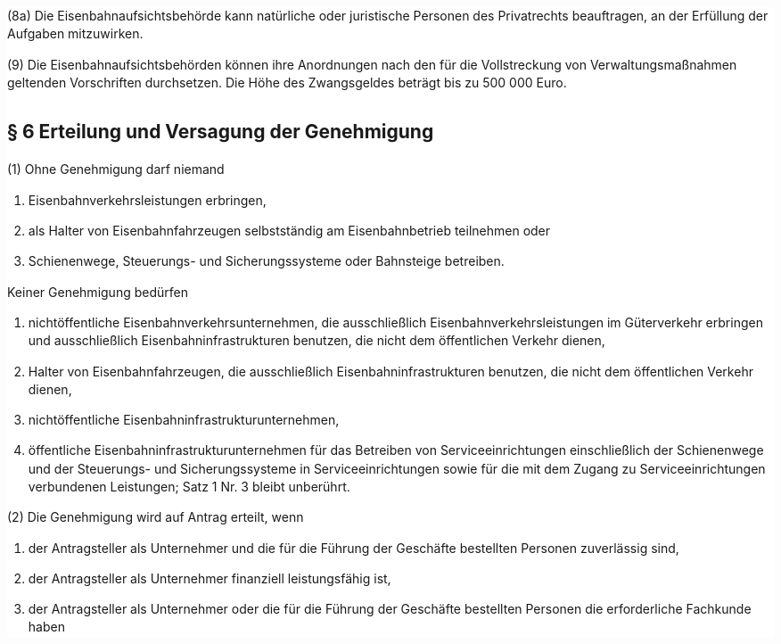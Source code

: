 (8a) Die Eisenbahnaufsichtsbehörde kann natürliche oder juristische
Personen des Privatrechts beauftragen, an der Erfüllung der Aufgaben
mitzuwirken.

(9) Die Eisenbahnaufsichtsbehörden können ihre Anordnungen nach den
für die Vollstreckung von Verwaltungsmaßnahmen geltenden Vorschriften
durchsetzen. Die Höhe des Zwangsgeldes beträgt bis zu 500 000 Euro.


## § 6 Erteilung und Versagung der Genehmigung

(1) Ohne Genehmigung darf niemand

1.  Eisenbahnverkehrsleistungen erbringen,


2.  als Halter von Eisenbahnfahrzeugen selbstständig am Eisenbahnbetrieb
    teilnehmen oder


3.  Schienenwege, Steuerungs- und Sicherungssysteme oder Bahnsteige
    betreiben.



Keiner Genehmigung bedürfen

1.  nichtöffentliche Eisenbahnverkehrsunternehmen, die ausschließlich
    Eisenbahnverkehrsleistungen im Güterverkehr erbringen und
    ausschließlich Eisenbahninfrastrukturen benutzen, die nicht dem
    öffentlichen Verkehr dienen,


2.  Halter von Eisenbahnfahrzeugen, die ausschließlich
    Eisenbahninfrastrukturen benutzen, die nicht dem öffentlichen Verkehr
    dienen,


3.  nichtöffentliche Eisenbahninfrastrukturunternehmen,


4.  öffentliche Eisenbahninfrastrukturunternehmen für das Betreiben von
    Serviceeinrichtungen einschließlich der Schienenwege und der
    Steuerungs- und Sicherungssysteme in Serviceeinrichtungen sowie für
    die mit dem Zugang zu Serviceeinrichtungen verbundenen Leistungen;
    Satz 1 Nr. 3 bleibt unberührt.




(2) Die Genehmigung wird auf Antrag erteilt, wenn

1.  der Antragsteller als Unternehmer und die für die Führung der
    Geschäfte bestellten Personen zuverlässig sind,


2.  der Antragsteller als Unternehmer finanziell leistungsfähig ist,


3.  der Antragsteller als Unternehmer oder die für die Führung der
    Geschäfte bestellten Personen die erforderliche Fachkunde haben

